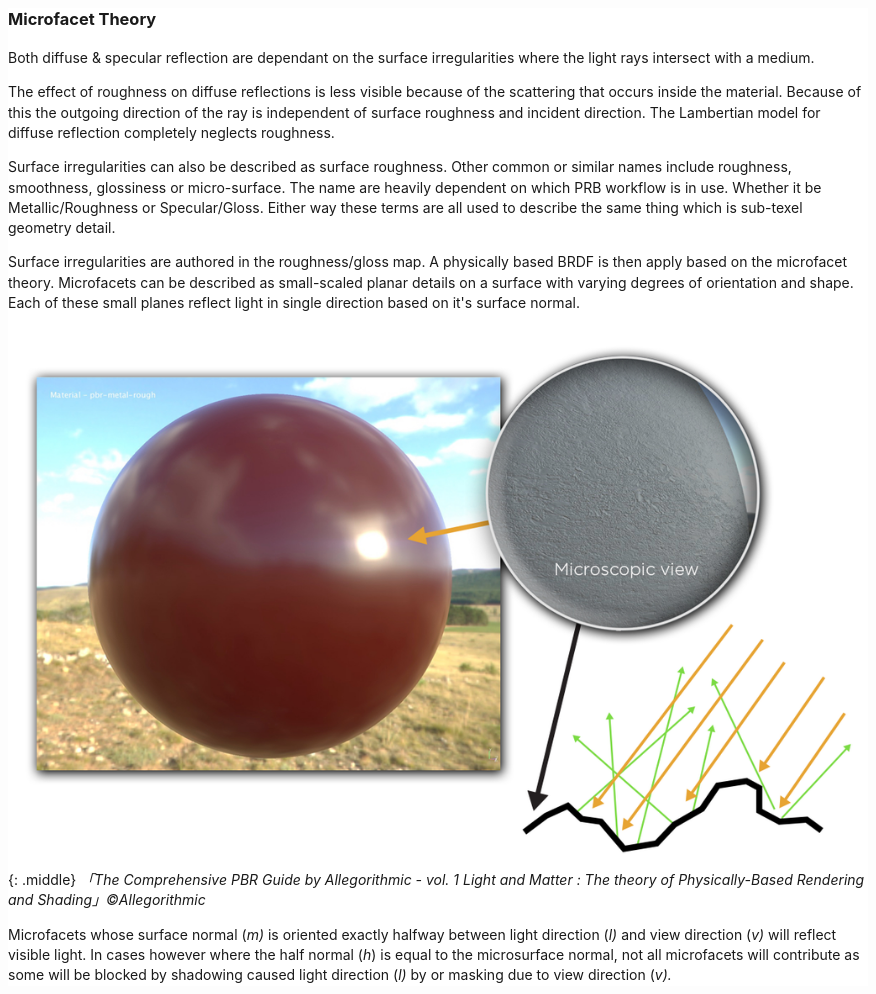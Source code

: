 ### Microfacet Theory ####

Both diffuse & specular reflection are dependant on the surface irregularities where the light rays intersect with a medium.

The effect of roughness on diffuse reflections is less visible because of the scattering that occurs inside the material. Because of this the outgoing direction of the ray is independent of surface roughness and incident direction. The Lambertian model for diffuse reflection completely neglects roughness.

Surface irregularities can also be described as surface roughness. Other common or similar names include roughness, smoothness, glossiness or micro-surface. The name are heavily dependent on which PRB workflow is in use. Whether it be Metallic/Roughness or Specular/Gloss. Either way these terms are all used to describe the same thing which is sub-texel geometry detail.

Surface irregularities are authored in the roughness/gloss map. A physically based BRDF is then apply based on the microfacet theory. Microfacets can be described as small-scaled planar details on a surface with varying degrees of orientation and shape. Each of these small planes reflect light in  single direction based on it's surface normal.

![Desktop View](/assets/img/posts/20240323-pbr-theory/pbr-microfaceting.png){: .middle}
_「The Comprehensive PBR Guide by Allegorithmic - vol. 1 Light and Matter : The theory of Physically-Based Rendering and Shading」©Allegorithmic_

Microfacets whose surface normal (*m)*  is oriented exactly halfway between light direction (*l)* and view direction (*v)* will reflect visible light. In cases however where the half normal (*h*) is equal to the microsurface normal, not all microfacets will contribute as some will be blocked by shadowing caused light direction (*l)* by or masking due to view direction (*v).* 

